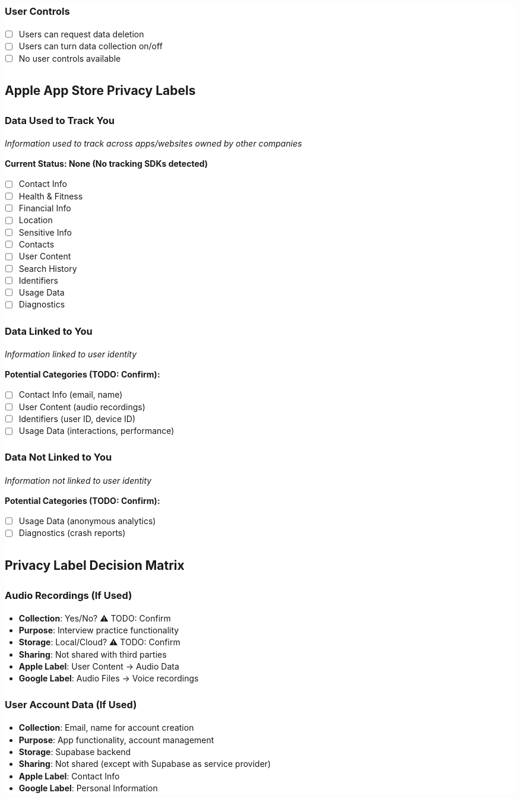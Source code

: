 ### User Controls
- [ ] Users can request data deletion
- [ ] Users can turn data collection on/off
- [ ] No user controls available

## Apple App Store Privacy Labels

### Data Used to Track You
*Information used to track across apps/websites owned by other companies*

**Current Status: None (No tracking SDKs detected)**
- [ ] Contact Info
- [ ] Health & Fitness
- [ ] Financial Info
- [ ] Location
- [ ] Sensitive Info
- [ ] Contacts
- [ ] User Content
- [ ] Search History
- [ ] Identifiers
- [ ] Usage Data
- [ ] Diagnostics

### Data Linked to You
*Information linked to user identity*

**Potential Categories (TODO: Confirm):**
- [ ] Contact Info (email, name)
- [ ] User Content (audio recordings)
- [ ] Identifiers (user ID, device ID)
- [ ] Usage Data (interactions, performance)

### Data Not Linked to You  
*Information not linked to user identity*

**Potential Categories (TODO: Confirm):**
- [ ] Usage Data (anonymous analytics)
- [ ] Diagnostics (crash reports)

## Privacy Label Decision Matrix

### Audio Recordings (If Used)
- **Collection**: Yes/No? ⚠️ TODO: Confirm
- **Purpose**: Interview practice functionality  
- **Storage**: Local/Cloud? ⚠️ TODO: Confirm
- **Sharing**: Not shared with third parties
- **Apple Label**: User Content → Audio Data
- **Google Label**: Audio Files → Voice recordings

### User Account Data (If Used)
- **Collection**: Email, name for account creation
- **Purpose**: App functionality, account management
- **Storage**: Supabase backend
- **Sharing**: Not shared (except with Supabase as service provider)
- **Apple Label**: Contact Info
- **Google Label**: Personal Information
